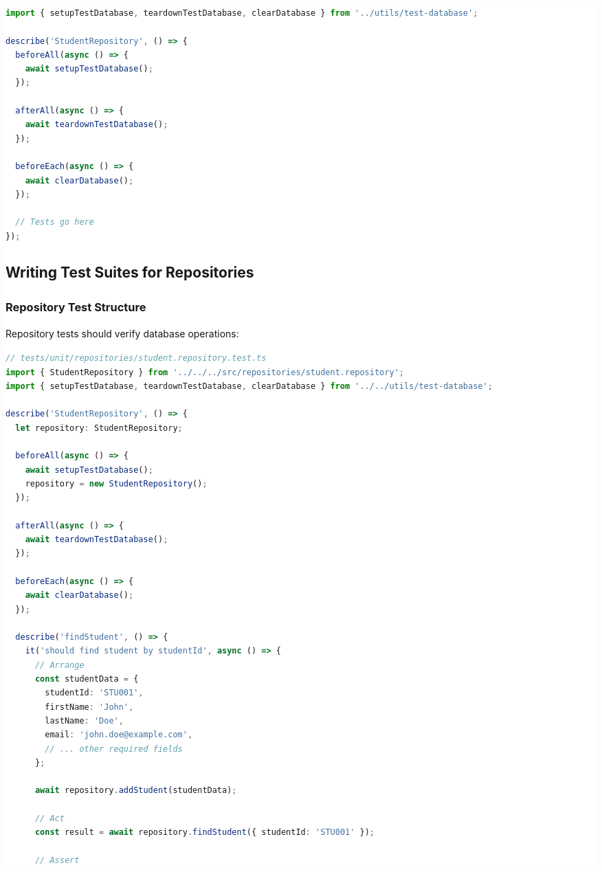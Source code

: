 ```typescript
import { setupTestDatabase, teardownTestDatabase, clearDatabase } from '../utils/test-database';

describe('StudentRepository', () => {
  beforeAll(async () => {
    await setupTestDatabase();
  });

  afterAll(async () => {
    await teardownTestDatabase();
  });

  beforeEach(async () => {
    await clearDatabase();
  });

  // Tests go here
});
```

## Writing Test Suites for Repositories

### Repository Test Structure

Repository tests should verify database operations:

```typescript
// tests/unit/repositories/student.repository.test.ts
import { StudentRepository } from '../../../src/repositories/student.repository';
import { setupTestDatabase, teardownTestDatabase, clearDatabase } from '../../utils/test-database';

describe('StudentRepository', () => {
  let repository: StudentRepository;

  beforeAll(async () => {
    await setupTestDatabase();
    repository = new StudentRepository();
  });

  afterAll(async () => {
    await teardownTestDatabase();
  });

  beforeEach(async () => {
    await clearDatabase();
  });

  describe('findStudent', () => {
    it('should find student by studentId', async () => {
      // Arrange
      const studentData = {
        studentId: 'STU001',
        firstName: 'John',
        lastName: 'Doe',
        email: 'john.doe@example.com',
        // ... other required fields
      };
      
      await repository.addStudent(studentData);

      // Act
      const result = await repository.findStudent({ studentId: 'STU001' });

      // Assert
```